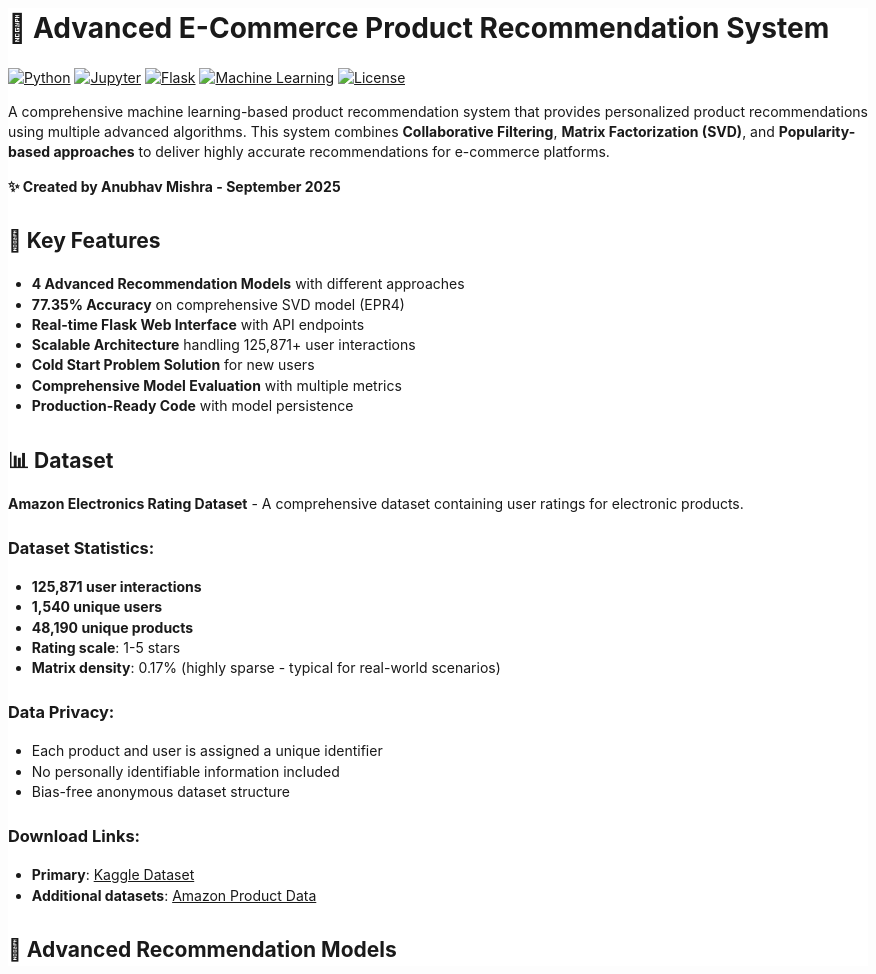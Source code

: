 # 🛒 Advanced E-Commerce Product Recommendation System

[![Python](https://img.shields.io/badge/Python-3.8+-blue.svg)](https://python.org)
[![Jupyter](https://img.shields.io/badge/Jupyter-Notebook-orange.svg)](https://jupyter.org)
[![Flask](https://img.shields.io/badge/Flask-2.0+-green.svg)](https://flask.palletsprojects.com)
[![Machine Learning](https://img.shields.io/badge/ML-Collaborative%20Filtering-red.svg)](https://scikit-learn.org)
[![License](https://img.shields.io/badge/License-MIT-yellow.svg)](LICENSE)

A comprehensive machine learning-based product recommendation system that provides personalized product recommendations using multiple advanced algorithms. This system combines **Collaborative Filtering**, **Matrix Factorization (SVD)**, and **Popularity-based approaches** to deliver highly accurate recommendations for e-commerce platforms.

**✨ Created by Anubhav Mishra - September 2025**

## 🚀 Key Features

- **4 Advanced Recommendation Models** with different approaches
- **77.35% Accuracy** on comprehensive SVD model (EPR4)
- **Real-time Flask Web Interface** with API endpoints
- **Scalable Architecture** handling 125,871+ user interactions
- **Cold Start Problem Solution** for new users
- **Comprehensive Model Evaluation** with multiple metrics
- **Production-Ready Code** with model persistence

## 📊 Dataset

**Amazon Electronics Rating Dataset** - A comprehensive dataset containing user ratings for electronic products.

### Dataset Statistics:
- **125,871 user interactions** 
- **1,540 unique users**
- **48,190 unique products**
- **Rating scale**: 1-5 stars
- **Matrix density**: 0.17% (highly sparse - typical for real-world scenarios)

### Data Privacy:
- Each product and user is assigned a unique identifier
- No personally identifiable information included  
- Bias-free anonymous dataset structure

### Download Links:
- **Primary**: [Kaggle Dataset](https://www.kaggle.com/datasets/vibivij/amazon-electronics-rating-datasetrecommendation/download?datasetVersionNumber=1)
- **Additional datasets**: [Amazon Product Data](https://jmcauley.ucsd.edu/data/amazon/)


## 🧠 Advanced Recommendation Models
